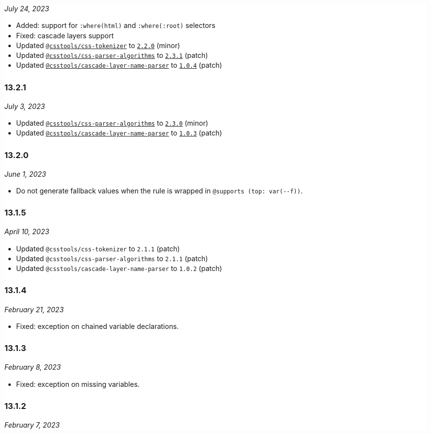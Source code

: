 _July 24, 2023_

- Added: support for `:where(html)` and `:where(:root)` selectors
- Fixed: cascade layers support
- Updated [`@csstools/css-tokenizer`](https://github.com/csstools/postcss-plugins/tree/main/packages/css-tokenizer) to [`2.2.0`](https://github.com/csstools/postcss-plugins/tree/main/packages/css-tokenizer/CHANGELOG.md#220) (minor)
- Updated [`@csstools/css-parser-algorithms`](https://github.com/csstools/postcss-plugins/tree/main/packages/css-parser-algorithms) to [`2.3.1`](https://github.com/csstools/postcss-plugins/tree/main/packages/css-parser-algorithms/CHANGELOG.md#231) (patch)
- Updated [`@csstools/cascade-layer-name-parser`](https://github.com/csstools/postcss-plugins/tree/main/packages/cascade-layer-name-parser) to [`1.0.4`](https://github.com/csstools/postcss-plugins/tree/main/packages/cascade-layer-name-parser/CHANGELOG.md#104) (patch)

### 13.2.1

_July 3, 2023_

- Updated [`@csstools/css-parser-algorithms`](https://github.com/csstools/postcss-plugins/tree/main/packages/css-parser-algorithms) to [`2.3.0`](https://github.com/csstools/postcss-plugins/tree/main/packages/css-parser-algorithms/CHANGELOG.md#230) (minor)
- Updated [`@csstools/cascade-layer-name-parser`](https://github.com/csstools/postcss-plugins/tree/main/packages/cascade-layer-name-parser) to [`1.0.3`](https://github.com/csstools/postcss-plugins/tree/main/packages/cascade-layer-name-parser/CHANGELOG.md#103) (patch)

### 13.2.0

_June 1, 2023_

- Do not generate fallback values when the rule is wrapped in `@supports (top: var(--f))`.

### 13.1.5

_April 10, 2023_

- Updated `@csstools/css-tokenizer` to `2.1.1` (patch)
- Updated `@csstools/css-parser-algorithms` to `2.1.1` (patch)
- Updated `@csstools/cascade-layer-name-parser` to `1.0.2` (patch)

### 13.1.4

_February 21, 2023_

- Fixed: exception on chained variable declarations.

### 13.1.3

_February 8, 2023_

- Fixed: exception on missing variables.

### 13.1.2

_February 7, 2023_
